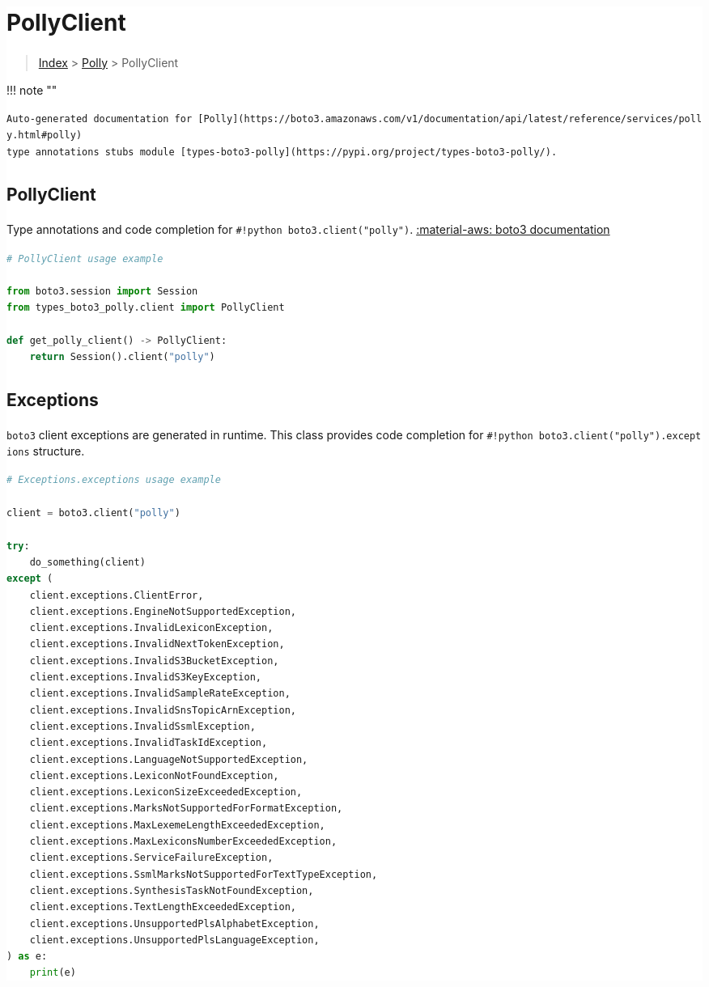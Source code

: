 # PollyClient

> [Index](../README.md) > [Polly](./README.md) > PollyClient

!!! note ""

    Auto-generated documentation for [Polly](https://boto3.amazonaws.com/v1/documentation/api/latest/reference/services/polly.html#polly)
    type annotations stubs module [types-boto3-polly](https://pypi.org/project/types-boto3-polly/).

## PollyClient

Type annotations and code completion for `#!python boto3.client("polly")`.
[:material-aws: boto3 documentation](https://boto3.amazonaws.com/v1/documentation/api/latest/reference/services/polly.html#Polly.Client)

```python
# PollyClient usage example

from boto3.session import Session
from types_boto3_polly.client import PollyClient

def get_polly_client() -> PollyClient:
    return Session().client("polly")
```

## Exceptions


`boto3` client exceptions are generated in runtime.
This class provides code completion for `#!python boto3.client("polly").exceptions` structure.

```python
# Exceptions.exceptions usage example

client = boto3.client("polly")

try:
    do_something(client)
except (
    client.exceptions.ClientError,
    client.exceptions.EngineNotSupportedException,
    client.exceptions.InvalidLexiconException,
    client.exceptions.InvalidNextTokenException,
    client.exceptions.InvalidS3BucketException,
    client.exceptions.InvalidS3KeyException,
    client.exceptions.InvalidSampleRateException,
    client.exceptions.InvalidSnsTopicArnException,
    client.exceptions.InvalidSsmlException,
    client.exceptions.InvalidTaskIdException,
    client.exceptions.LanguageNotSupportedException,
    client.exceptions.LexiconNotFoundException,
    client.exceptions.LexiconSizeExceededException,
    client.exceptions.MarksNotSupportedForFormatException,
    client.exceptions.MaxLexemeLengthExceededException,
    client.exceptions.MaxLexiconsNumberExceededException,
    client.exceptions.ServiceFailureException,
    client.exceptions.SsmlMarksNotSupportedForTextTypeException,
    client.exceptions.SynthesisTaskNotFoundException,
    client.exceptions.TextLengthExceededException,
    client.exceptions.UnsupportedPlsAlphabetException,
    client.exceptions.UnsupportedPlsLanguageException,
) as e:
    print(e)
```
